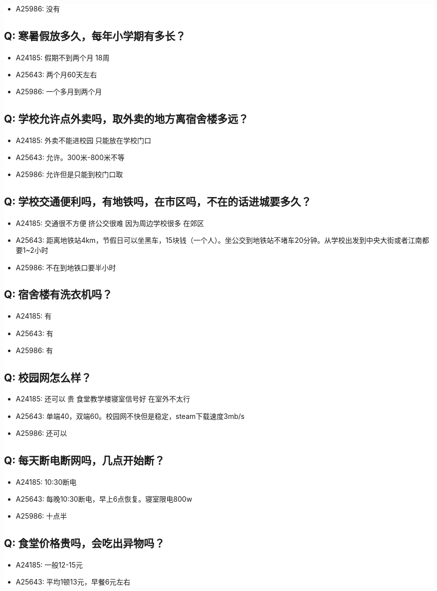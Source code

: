 - A25986: 没有

## Q: 寒暑假放多久，每年小学期有多长？

- A24185: 假期不到两个月
18周

- A25643: 两个月60天左右

- A25986: 一个多月到两个月

## Q: 学校允许点外卖吗，取外卖的地方离宿舍楼多远？

- A24185: 外卖不能进校园 只能放在学校门口

- A25643: 允许。300米-800米不等

- A25986: 允许但是只能到校门口取

## Q: 学校交通便利吗，有地铁吗，在市区吗，不在的话进城要多久？

- A24185: 交通很不方便 挤公交很难 因为周边学校很多 在郊区

- A25643: 距离地铁站4km，节假日可以坐黑车，15块钱（一个人）。坐公交到地铁站不堵车20分钟。从学校出发到中央大街或者江南都要1\~2小时

- A25986: 不在到地铁口要半小时

## Q: 宿舍楼有洗衣机吗？

- A24185: 有

- A25643: 有

- A25986: 有

## Q: 校园网怎么样？

- A24185: 还可以 贵 食堂教学楼寝室信号好 在室外不太行

- A25643: 单端40，双端60。校园网不快但是稳定，steam下载速度3mb/s

- A25986: 还可以

## Q: 每天断电断网吗，几点开始断？

- A24185: 10:30断电

- A25643: 每晚10:30断电，早上6点恢复。寝室限电800w

- A25986: 十点半

## Q: 食堂价格贵吗，会吃出异物吗？

- A24185: 一般12-15元

- A25643: 平均1顿13元，早餐6元左右
